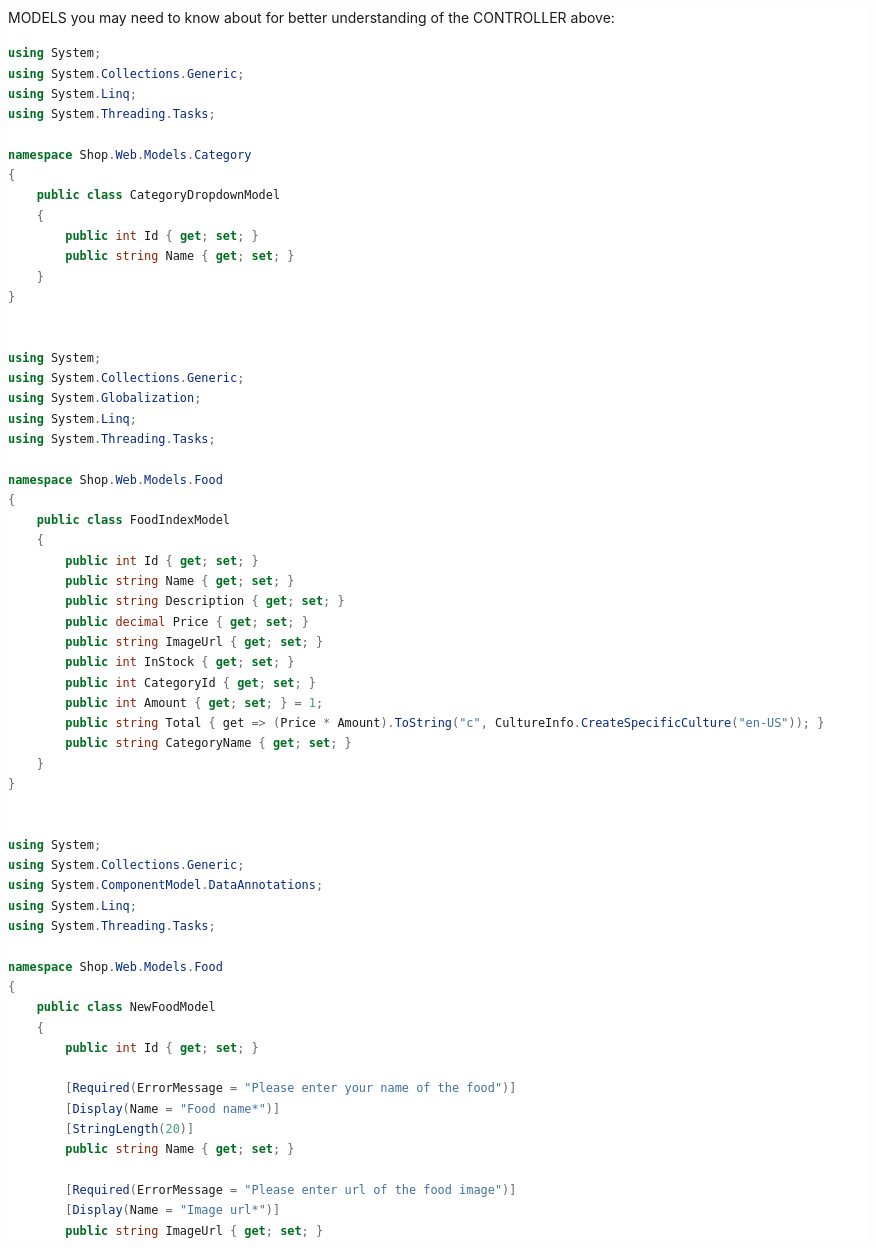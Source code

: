 
MODELS you may need to know about for better understanding of the CONTROLLER above:
```cs
using System;
using System.Collections.Generic;
using System.Linq;
using System.Threading.Tasks;

namespace Shop.Web.Models.Category
{
    public class CategoryDropdownModel
    {
        public int Id { get; set; }
        public string Name { get; set; }
    }
}


using System;
using System.Collections.Generic;
using System.Globalization;
using System.Linq;
using System.Threading.Tasks;

namespace Shop.Web.Models.Food
{
    public class FoodIndexModel
    {
        public int Id { get; set; }
        public string Name { get; set; }
        public string Description { get; set; }
        public decimal Price { get; set; }
        public string ImageUrl { get; set; }
        public int InStock { get; set; }
        public int CategoryId { get; set; }
        public int Amount { get; set; } = 1;
        public string Total { get => (Price * Amount).ToString("c", CultureInfo.CreateSpecificCulture("en-US")); }
        public string CategoryName { get; set; }
    }
}


using System;
using System.Collections.Generic;
using System.ComponentModel.DataAnnotations;
using System.Linq;
using System.Threading.Tasks;

namespace Shop.Web.Models.Food
{
    public class NewFoodModel
    {
        public int Id { get; set; }

        [Required(ErrorMessage = "Please enter your name of the food")]
        [Display(Name = "Food name*")]
        [StringLength(20)]
        public string Name { get; set; }

        [Required(ErrorMessage = "Please enter url of the food image")]
        [Display(Name = "Image url*")]
        public string ImageUrl { get; set; }

```